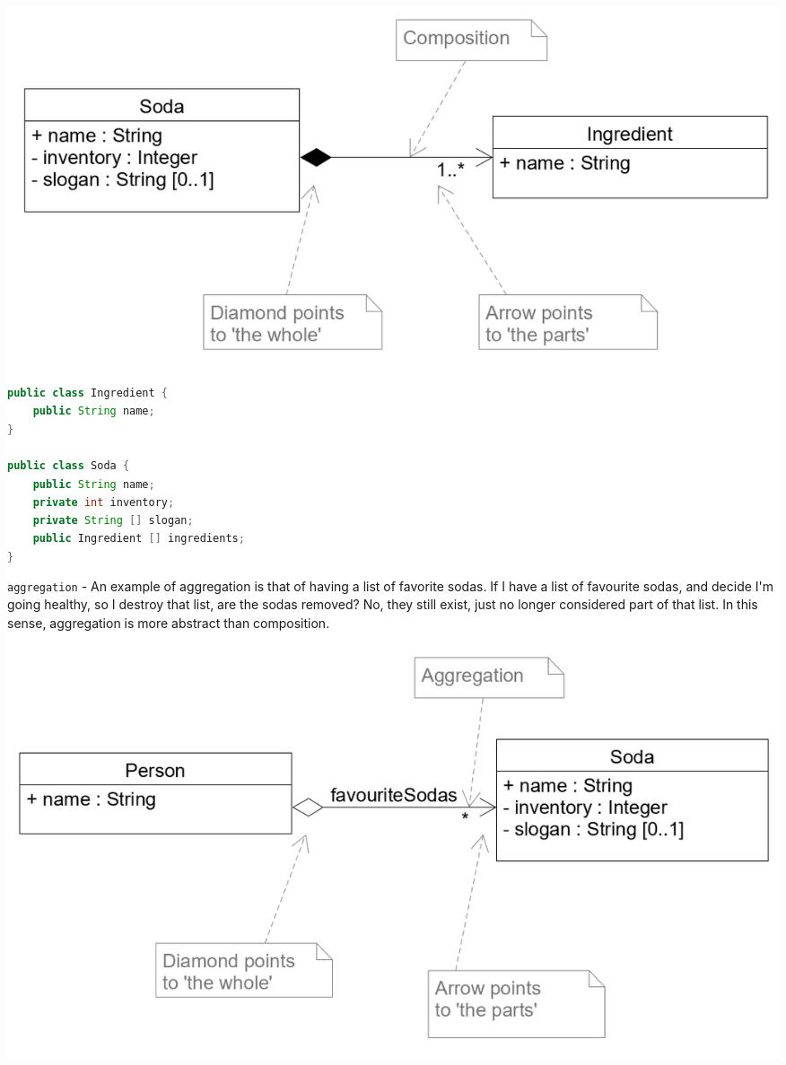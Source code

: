 ![Composition](res/11-composition.png "Composition")

```java
public class Ingredient {
    public String name;
}

public class Soda {
    public String name;
    private int inventory;
    private String [] slogan;
    public Ingredient [] ingredients;
}
```

`aggregation` - An example of aggregation is that of having a list of favorite sodas. If I have a list of favourite sodas, and decide I'm going healthy, so I destroy that list, are the sodas removed? No, they still exist, just no longer considered part of that list. In this sense, aggregation is more abstract than composition.

![Aggregation](res/12-aggregation.png "Aggregation")
```java
```